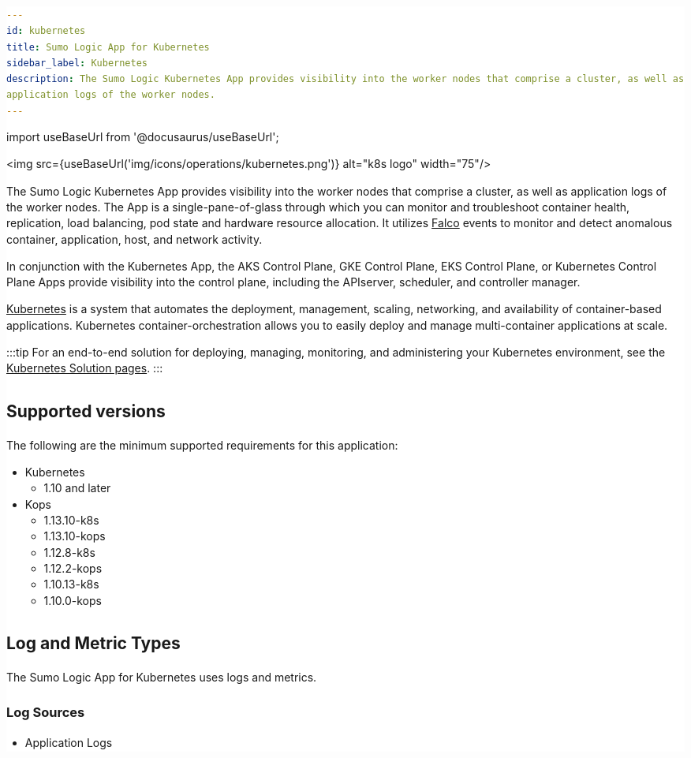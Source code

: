 ```yaml
---
id: kubernetes
title: Sumo Logic App for Kubernetes
sidebar_label: Kubernetes
description: The Sumo Logic Kubernetes App provides visibility into the worker nodes that comprise a cluster, as well as application logs of the worker nodes.
---
```


import useBaseUrl from '@docusaurus/useBaseUrl';

<img src={useBaseUrl('img/icons/operations/kubernetes.png')} alt="k8s logo" width="75"/>  

The Sumo Logic Kubernetes App provides visibility into the worker nodes that comprise a cluster, as well as application logs of the worker nodes. The App is a single-pane-of-glass through which you can monitor and troubleshoot container health, replication, load balancing, pod state and hardware resource allocation. It utilizes [Falco](https://falco.org/docs/) events to monitor and detect anomalous container, application, host, and network activity.

In conjunction with the Kubernetes App, the AKS Control Plane, GKE Control Plane, EKS Control Plane, or Kubernetes Control Plane Apps provide visibility into the control plane, including the APIserver, scheduler, and controller manager.

[Kubernetes](https://kubernetes.io/) is a system that automates the deployment, management, scaling, networking, and availability of container-based applications. Kubernetes container-orchestration allows you to easily deploy and manage multi-container applications at scale.

:::tip
For an end-to-end solution for deploying, managing, monitoring, and administering your Kubernetes environment, see the [Kubernetes Solution pages](docs/observability/kubernetes/index.md).
:::

## Supported versions

The following are the minimum supported requirements for this application:
* Kubernetes
   * 1.10 and later
* Kops
   * 1.13.10-k8s
   * 1.13.10-kops
   * 1.12.8-k8s
   * 1.12.2-kops
   * 1.10.13-k8s
   * 1.10.0-kops

## Log and Metric Types

The Sumo Logic App for Kubernetes uses logs and metrics.

### Log Sources

* Application Logs
